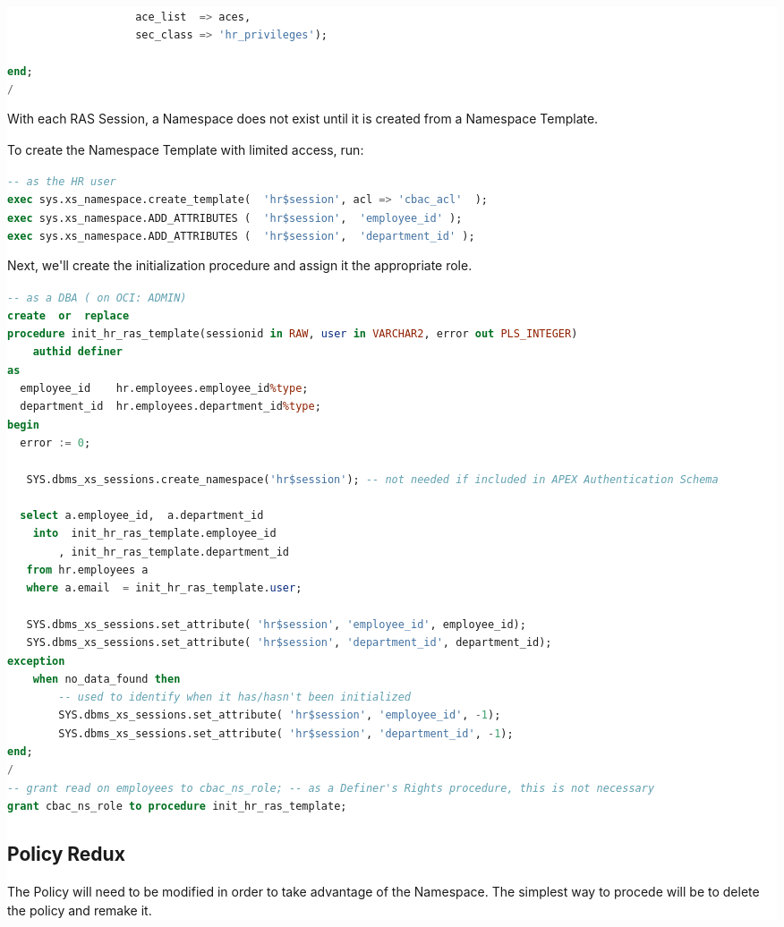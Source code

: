 ```sql
                    ace_list  => aces,
                    sec_class => 'hr_privileges');

end;
/
```

With each RAS Session, a Namespace does not exist until it is created from a Namespace Template.

To create the Namespace Template with limited access, run:
```sql
-- as the HR user
exec sys.xs_namespace.create_template(  'hr$session', acl => 'cbac_acl'  );
exec sys.xs_namespace.ADD_ATTRIBUTES (  'hr$session',  'employee_id' );
exec sys.xs_namespace.ADD_ATTRIBUTES (  'hr$session',  'department_id' );
```

Next, we'll create the initialization procedure and assign it the appropriate role.
```sql
-- as a DBA ( on OCI: ADMIN)
create  or  replace
procedure init_hr_ras_template(sessionid in RAW, user in VARCHAR2, error out PLS_INTEGER)
    authid definer
as
  employee_id    hr.employees.employee_id%type;
  department_id  hr.employees.department_id%type;
begin
  error := 0;

   SYS.dbms_xs_sessions.create_namespace('hr$session'); -- not needed if included in APEX Authentication Schema

  select a.employee_id,  a.department_id
    into  init_hr_ras_template.employee_id
        , init_hr_ras_template.department_id
   from hr.employees a
   where a.email  = init_hr_ras_template.user;
   
   SYS.dbms_xs_sessions.set_attribute( 'hr$session', 'employee_id', employee_id);
   SYS.dbms_xs_sessions.set_attribute( 'hr$session', 'department_id', department_id);
exception
    when no_data_found then
        -- used to identify when it has/hasn't been initialized
        SYS.dbms_xs_sessions.set_attribute( 'hr$session', 'employee_id', -1);
        SYS.dbms_xs_sessions.set_attribute( 'hr$session', 'department_id', -1);
end;
/
-- grant read on employees to cbac_ns_role; -- as a Definer's Rights procedure, this is not necessary
grant cbac_ns_role to procedure init_hr_ras_template;
```

## Policy Redux
The Policy will need to be modified in order to take advantage of the Namespace. The simplest way to procede will be to delete the policy and remake it.
